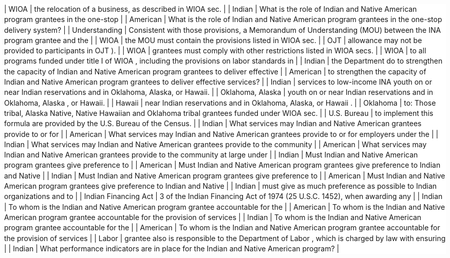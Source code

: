 | WIOA                        | the relocation of a business, as described in WIOA  sec.                                                                                                       |
| Indian                      | What is the role of  Indian and Native American program grantees in the one-stop                                                                               |
| American                    | What is the role of Indian and Native  American  program grantees in the one-stop delivery system?                                                             |
| Understanding               | Consistent with those provisions, a Memorandum of  Understanding (MOU) between the INA program grantee and the                                                 |
| WIOA                        | the MOU must contain the provisions listed in WIOA  sec.                                                                                                       |
| OJT                         | allowance may not be provided to participants in OJT ).                                                                                                        |
| WIOA                        | grantees must comply with other restrictions listed in WIOA  secs.                                                                                             |
| WIOA                        | to all programs funded under title I of WIOA , including the provisions on labor standards in                                                                  |
| Indian                      | the Department do to strengthen the capacity of Indian and Native American program grantees to deliver effective                                               |
| American                    | to strengthen the capacity of Indian and Native American  program grantees to deliver effective services?                                                      |
| Indian                      | services to low-income INA youth on or near Indian  reservations and in Oklahoma, Alaska, or Hawaii.                                                           |
| Oklahoma, Alaska            | youth on or near Indian reservations and in Oklahoma, Alaska , or Hawaii.                                                                                      |
| Hawaii                      | near Indian reservations and in Oklahoma, Alaska, or Hawaii .                                                                                                  |
| Oklahoma                    | to: Those tribal, Alaska Native, Native Hawaiian and Oklahoma  tribal grantees funded under WIOA sec.                                                          |
| U.S. Bureau                 | to implement this formula are provided by the U.S. Bureau  of the Census.                                                                                      |
| Indian                      | What services may  Indian and Native American grantees provide to or for                                                                                       |
| American                    | What services may Indian and Native  American grantees provide to or for employers under the                                                                   |
| Indian                      | What services may  Indian and Native American grantees provide to the community                                                                                |
| American                    | What services may Indian and Native  American grantees provide to the community at large under                                                                 |
| Indian                      | Must  Indian  and Native American program grantees give preference to                                                                                          |
| American                    | Must Indian and Native  American  program grantees give preference to Indian and Native                                                                        |
| Indian                      | Must  Indian  and Native American program grantees give preference to                                                                                          |
| American                    | Must Indian and Native  American  program grantees give preference to Indian and Native                                                                        |
| Indian                      | must give as much preference as possible to Indian  organizations and to                                                                                       |
| Indian Financing Act        | 3 of the  Indian Financing Act of 1974 (25 U.S.C. 1452), when awarding any                                                                                     |
| Indian                      | To whom is the  Indian and Native American program grantee accountable for the                                                                                 |
| American                    | To whom is the Indian and Native  American program grantee accountable for the provision of services                                                           |
| Indian                      | To whom is the  Indian and Native American program grantee accountable for the                                                                                 |
| American                    | To whom is the Indian and Native  American program grantee accountable for the provision of services                                                           |
| Labor                       | grantee also is responsible to the Department of Labor , which is charged by law with ensuring                                                                 |
| Indian                      | What performance indicators are in place for the  Indian  and Native American program?                                                                         |